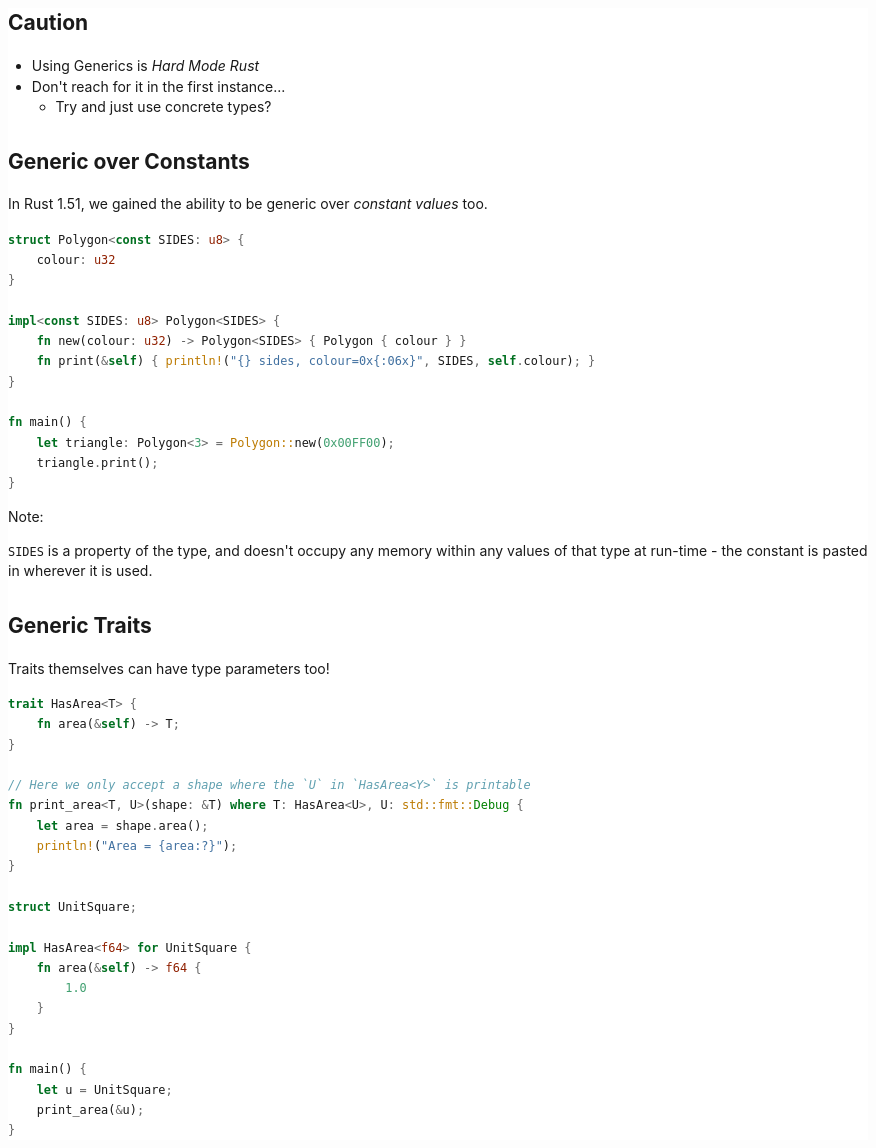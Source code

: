 ## Caution

* Using Generics is *Hard Mode Rust*
* Don't reach for it in the first instance...
  * Try and just use concrete types?

## Generic over Constants

In Rust 1.51, we gained the ability to be generic over *constant values* too.

```rust []
struct Polygon<const SIDES: u8> {
    colour: u32
}

impl<const SIDES: u8> Polygon<SIDES> {
    fn new(colour: u32) -> Polygon<SIDES> { Polygon { colour } }
    fn print(&self) { println!("{} sides, colour=0x{:06x}", SIDES, self.colour); }
}

fn main() {
    let triangle: Polygon<3> = Polygon::new(0x00FF00);
    triangle.print();
}
```

Note:

`SIDES` is a property of the type, and doesn't occupy any memory within any
values of that type at run-time - the constant is pasted in wherever it is used.

## Generic Traits

Traits themselves can have type parameters too!

```rust []
trait HasArea<T> {
    fn area(&self) -> T;
}
 
// Here we only accept a shape where the `U` in `HasArea<Y>` is printable
fn print_area<T, U>(shape: &T) where T: HasArea<U>, U: std::fmt::Debug {
    let area = shape.area();
    println!("Area = {area:?}");
}

struct UnitSquare;

impl HasArea<f64> for UnitSquare {
    fn area(&self) -> f64 {
        1.0
    }
}

fn main() {
    let u = UnitSquare;
    print_area(&u);
}
```
